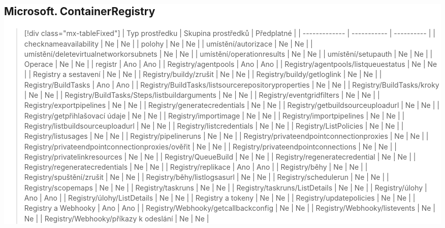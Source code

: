 ## <a name="microsoftcontainerregistry"></a>Microsoft. ContainerRegistry

> [!div class="mx-tableFixed"]
> | Typ prostředku | Skupina prostředků | Předplatné |
> | ------------- | ----------- | ---------- |
> | checknameavailability | Ne | Ne |
> | polohy | Ne | Ne |
> | umístění/autorizace | Ne | Ne |
> | umístění/deletevirtualnetworkorsubnets | Ne | Ne |
> | umístění/operationresults | Ne | Ne |
> | umístění/setupauth | Ne | Ne |
> | Operace | Ne | Ne |
> | registr | Ano | Ano |
> | Registry/agentpools | Ano | Ano |
> | Registry/agentpools/listqueuestatus | Ne | Ne |
> | Registry a sestavení | Ne | Ne |
> | Registry/buildy/zrušit | Ne | Ne |
> | Registry/buildy/getloglink | Ne | Ne |
> | Registry/BuildTasks | Ano | Ano |
> | Registry/BuildTasks/listsourcerepositoryproperties | Ne | Ne |
> | Registry/BuildTasks/kroky | Ne | Ne |
> | Registry/BuildTasks/Steps/listbuildarguments | Ne | Ne |
> | Registry/eventgridfilters | Ne | Ne |
> | Registry/exportpipelines | Ne | Ne |
> | Registry/generatecredentials | Ne | Ne |
> | Registry/getbuildsourceuploadurl | Ne | Ne |
> | Registry/getpřihlašovací údaje | Ne | Ne |
> | Registry/importimage | Ne | Ne |
> | Registry/importpipelines | Ne | Ne |
> | Registry/listbuildsourceuploadurl | Ne | Ne |
> | Registry/listcredentials | Ne | Ne |
> | Registry/ListPolicies | Ne | Ne |
> | Registry/listusages | Ne | Ne |
> | Registry/pipelineruns | Ne | Ne |
> | Registry/privateendpointconnectionproxies | Ne | Ne |
> | Registry/privateendpointconnectionproxies/ověřit | Ne | Ne |
> | Registry/privateendpointconnections | Ne | Ne |
> | Registry/privatelinkresources | Ne | Ne |
> | Registry/QueueBuild | Ne | Ne |
> | Registry/regeneratecredential | Ne | Ne |
> | Registry/regeneratecredentials | Ne | Ne |
> | Registry/replikace | Ano | Ano |
> | Registry/běhy | Ne | Ne |
> | Registry/spuštění/zrušit | Ne | Ne |
> | Registry/běhy/listlogsasurl | Ne | Ne |
> | Registry/schedulerun | Ne | Ne |
> | Registry/scopemaps | Ne | Ne |
> | Registry/taskruns | Ne | Ne |
> | Registry/taskruns/ListDetails | Ne | Ne |
> | Registry/úlohy | Ano | Ano |
> | Registry/úlohy/ListDetails | Ne | Ne |
> | Registry a tokeny | Ne | Ne |
> | Registry/updatepolicies | Ne | Ne |
> | Registry a Webhooky | Ano | Ano |
> | Registry/Webhooky/getcallbackconfig | Ne | Ne |
> | Registry/Webhooky/listevents | Ne | Ne |
> | Registry/Webhooky/příkazy k odeslání | Ne | Ne |
